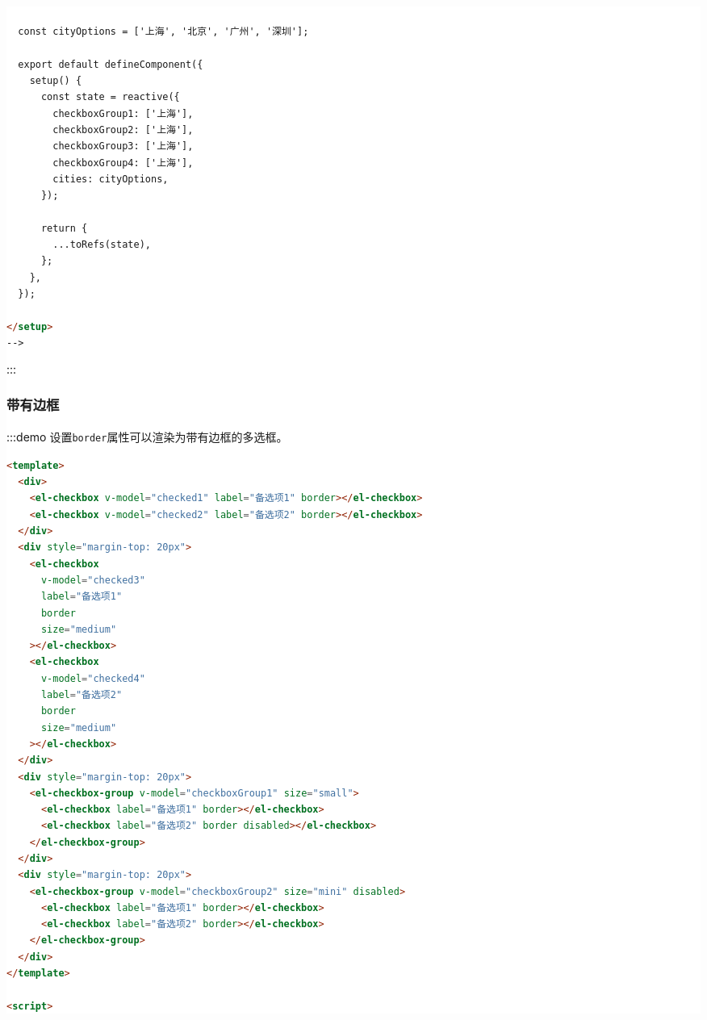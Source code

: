 ```html

  const cityOptions = ['上海', '北京', '广州', '深圳'];

  export default defineComponent({
    setup() {
      const state = reactive({
        checkboxGroup1: ['上海'],
        checkboxGroup2: ['上海'],
        checkboxGroup3: ['上海'],
        checkboxGroup4: ['上海'],
        cities: cityOptions,
      });

      return {
        ...toRefs(state),
      };
    },
  });

</setup>
-->
```

:::

### 带有边框

:::demo 设置`border`属性可以渲染为带有边框的多选框。

```html
<template>
  <div>
    <el-checkbox v-model="checked1" label="备选项1" border></el-checkbox>
    <el-checkbox v-model="checked2" label="备选项2" border></el-checkbox>
  </div>
  <div style="margin-top: 20px">
    <el-checkbox
      v-model="checked3"
      label="备选项1"
      border
      size="medium"
    ></el-checkbox>
    <el-checkbox
      v-model="checked4"
      label="备选项2"
      border
      size="medium"
    ></el-checkbox>
  </div>
  <div style="margin-top: 20px">
    <el-checkbox-group v-model="checkboxGroup1" size="small">
      <el-checkbox label="备选项1" border></el-checkbox>
      <el-checkbox label="备选项2" border disabled></el-checkbox>
    </el-checkbox-group>
  </div>
  <div style="margin-top: 20px">
    <el-checkbox-group v-model="checkboxGroup2" size="mini" disabled>
      <el-checkbox label="备选项1" border></el-checkbox>
      <el-checkbox label="备选项2" border></el-checkbox>
    </el-checkbox-group>
  </div>
</template>

<script>
```